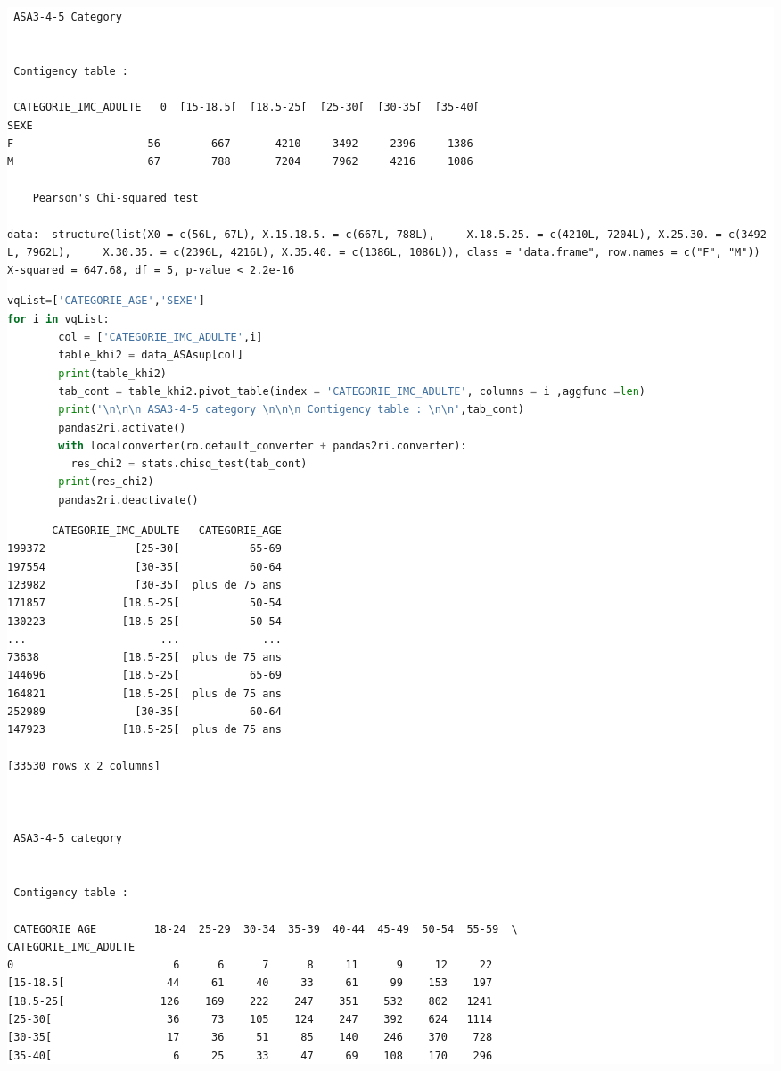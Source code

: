      ASA3-4-5 Category 
    
    
     Contigency table : 
    
     CATEGORIE_IMC_ADULTE   0  [15-18.5[  [18.5-25[  [25-30[  [30-35[  [35-40[
    SEXE                                                                     
    F                     56        667       4210     3492     2396     1386
    M                     67        788       7204     7962     4216     1086
    
    	Pearson's Chi-squared test
    
    data:  structure(list(X0 = c(56L, 67L), X.15.18.5. = c(667L, 788L),     X.18.5.25. = c(4210L, 7204L), X.25.30. = c(3492L, 7962L),     X.30.35. = c(2396L, 4216L), X.35.40. = c(1386L, 1086L)), class = "data.frame", row.names = c("F", "M"))
    X-squared = 647.68, df = 5, p-value < 2.2e-16
    
    



```python
vqList=['CATEGORIE_AGE','SEXE']
for i in vqList:
        col = ['CATEGORIE_IMC_ADULTE',i]
        table_khi2 = data_ASAsup[col]
        print(table_khi2)
        tab_cont = table_khi2.pivot_table(index = 'CATEGORIE_IMC_ADULTE', columns = i ,aggfunc =len)
        print('\n\n\n ASA3-4-5 category \n\n\n Contigency table : \n\n',tab_cont)
        pandas2ri.activate()
        with localconverter(ro.default_converter + pandas2ri.converter):
          res_chi2 = stats.chisq_test(tab_cont)
        print(res_chi2)
        pandas2ri.deactivate()
```

           CATEGORIE_IMC_ADULTE   CATEGORIE_AGE
    199372              [25-30[           65-69
    197554              [30-35[           60-64
    123982              [30-35[  plus de 75 ans
    171857            [18.5-25[           50-54
    130223            [18.5-25[           50-54
    ...                     ...             ...
    73638             [18.5-25[  plus de 75 ans
    144696            [18.5-25[           65-69
    164821            [18.5-25[  plus de 75 ans
    252989              [30-35[           60-64
    147923            [18.5-25[  plus de 75 ans
    
    [33530 rows x 2 columns]
    
    
    
     ASA3-4-5 category 
    
    
     Contigency table : 
    
     CATEGORIE_AGE         18-24  25-29  30-34  35-39  40-44  45-49  50-54  55-59  \
    CATEGORIE_IMC_ADULTE                                                           
    0                         6      6      7      8     11      9     12     22   
    [15-18.5[                44     61     40     33     61     99    153    197   
    [18.5-25[               126    169    222    247    351    532    802   1241   
    [25-30[                  36     73    105    124    247    392    624   1114   
    [30-35[                  17     36     51     85    140    246    370    728   
    [35-40[                   6     25     33     47     69    108    170    296   
    